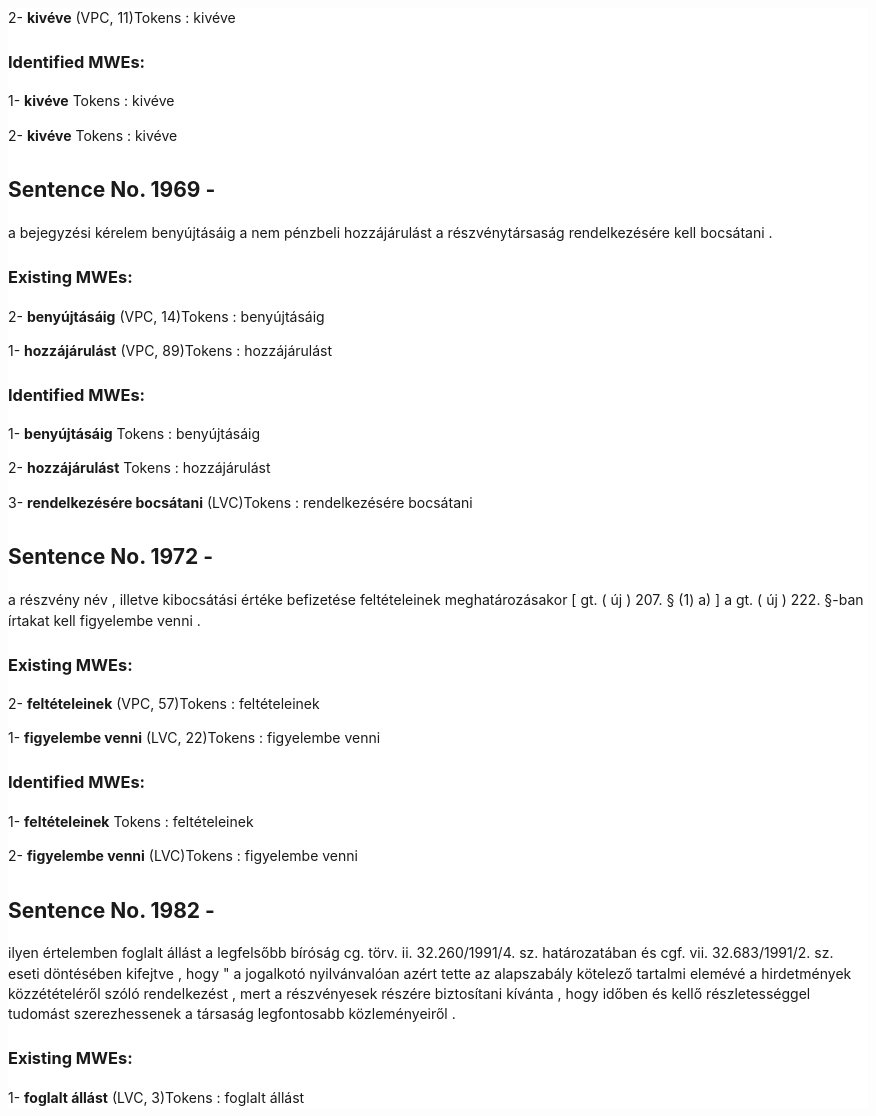 2- **kivéve** (VPC, 11)Tokens : 
kivéve

### Identified MWEs: 
1- **kivéve** Tokens : 
kivéve

2- **kivéve** Tokens : 
kivéve

## Sentence No. 1969 - 
a bejegyzési kérelem benyújtásáig a nem pénzbeli hozzájárulást a részvénytársaság rendelkezésére kell bocsátani . 
### Existing MWEs: 
2- **benyújtásáig** (VPC, 14)Tokens : 
benyújtásáig

1- **hozzájárulást** (VPC, 89)Tokens : 
hozzájárulást

### Identified MWEs: 
1- **benyújtásáig** Tokens : 
benyújtásáig

2- **hozzájárulást** Tokens : 
hozzájárulást

3- **rendelkezésére bocsátani** (LVC)Tokens : 
rendelkezésére
bocsátani

## Sentence No. 1972 - 
a részvény név , illetve kibocsátási értéke befizetése feltételeinek meghatározásakor [ gt. ( új ) 207. § (1) a) ] a gt. ( új ) 222. §-ban írtakat kell figyelembe venni . 
### Existing MWEs: 
2- **feltételeinek** (VPC, 57)Tokens : 
feltételeinek

1- **figyelembe venni** (LVC, 22)Tokens : 
figyelembe
venni

### Identified MWEs: 
1- **feltételeinek** Tokens : 
feltételeinek

2- **figyelembe venni** (LVC)Tokens : 
figyelembe
venni

## Sentence No. 1982 - 
ilyen értelemben foglalt állást a legfelsőbb bíróság cg. törv. ii. 32.260/1991/4. sz. határozatában és cgf. vii. 32.683/1991/2. sz. eseti döntésében kifejtve , hogy " a jogalkotó nyilvánvalóan azért tette az alapszabály kötelező tartalmi elemévé a hirdetmények közzétételéről szóló rendelkezést , mert a részvényesek részére biztosítani kívánta , hogy időben és kellő részletességgel tudomást szerezhessenek a társaság legfontosabb közleményeiről . 
### Existing MWEs: 
1- **foglalt állást** (LVC, 3)Tokens : 
foglalt
állást
